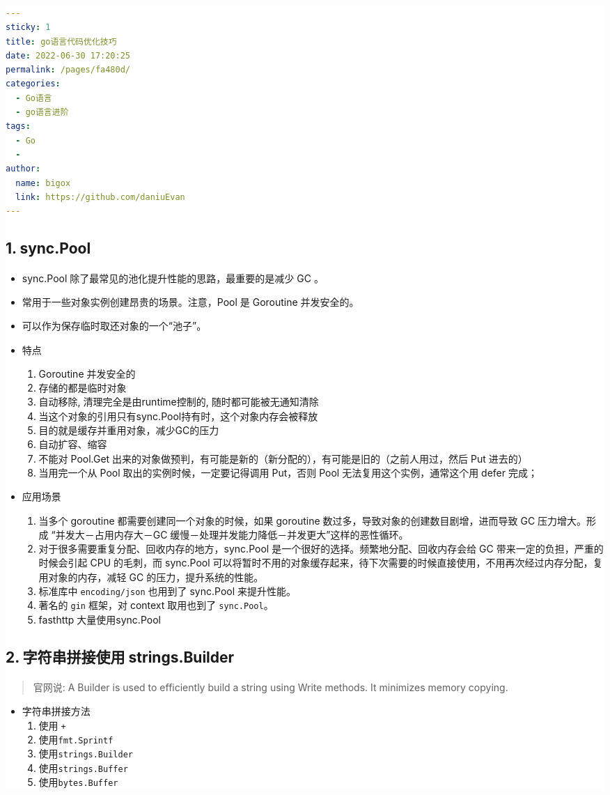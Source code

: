 ```yaml
---
sticky: 1
title: go语言代码优化技巧
date: 2022-06-30 17:20:25
permalink: /pages/fa480d/
categories:
  - Go语言
  - go语言进阶
tags:
  - Go
  - 
author: 
  name: bigox
  link: https://github.com/daniuEvan
---
```

## 1. sync.Pool

- sync.Pool 除了最常见的池化提升性能的思路，最重要的是减少 GC 。
- 常用于一些对象实例创建昂贵的场景。注意，Pool 是 Goroutine 并发安全的。

- 可以作为保存临时取还对象的一个“池子”。

- 特点
  1. Goroutine 并发安全的
  2. 存储的都是临时对象
  3. 自动移除, 清理完全是由runtime控制的, 随时都可能被无通知清除
  4. 当这个对象的引用只有sync.Pool持有时，这个对象内存会被释放
  5. 目的就是缓存并重用对象，减少GC的压力
  6. 自动扩容、缩容
  7. 不能对 Pool.Get 出来的对象做预判，有可能是新的（新分配的），有可能是旧的（之前人用过，然后 Put 进去的）
  8. 当用完一个从 Pool 取出的实例时候，一定要记得调用 Put，否则 Pool 无法复用这个实例，通常这个用 defer 完成；

- 应用场景
  1. 当多个 goroutine 都需要创建同⼀个对象的时候，如果 goroutine 数过多，导致对象的创建数⽬剧增，进⽽导致 GC 压⼒增大。形成 “并发⼤－占⽤内存⼤－GC 缓慢－处理并发能⼒降低－并发更⼤”这样的恶性循环。
  2. 对于很多需要重复分配、回收内存的地方，sync.Pool 是一个很好的选择。频繁地分配、回收内存会给 GC 带来一定的负担，严重的时候会引起 CPU 的毛刺，而 sync.Pool 可以将暂时不用的对象缓存起来，待下次需要的时候直接使用，不用再次经过内存分配，复用对象的内存，减轻 GC 的压力，提升系统的性能。
  3. 标准库中 `encoding/json` 也用到了 sync.Pool 来提升性能。
  4. 著名的 `gin` 框架，对 context 取用也到了 `sync.Pool`。
  5. fasthttp 大量使用sync.Pool

## 2. 字符串拼接使用 strings.Builder

> 官网说: A Builder is used to efficiently build a string using Write methods. It minimizes memory copying. 

- 字符串拼接方法
  1. 使用 `+`
  2. 使用`fmt.Sprintf`
  3. 使用`strings.Builder`
  4. 使用`strings.Buffer`
  5. 使用`bytes.Buffer`
